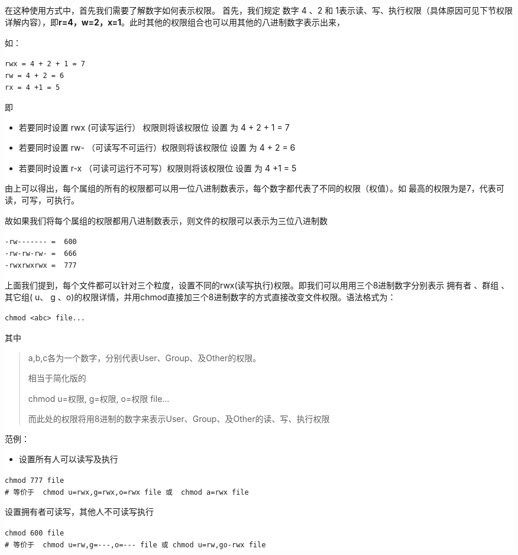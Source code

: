 在这种使用方式中，首先我们需要了解数字如何表示权限。 首先，我们规定 数字 4 、2 和 1表示读、写、执行权限（具体原因可见下节权限详解内容），即**r=4，w=2，x=1**。此时其他的权限组合也可以用其他的八进制数字表示出来，

如：

```shell
rwx = 4 + 2 + 1 = 7
rw = 4 + 2 = 6
rx = 4 +1 = 5
```

即

* 若要同时设置 rwx (可读写运行） 权限则将该权限位 设置 为 4 + 2 + 1 = 7

* 若要同时设置 rw- （可读写不可运行）权限则将该权限位 设置 为 4 + 2 = 6

* 若要同时设置 r-x （可读可运行不可写）权限则将该权限位 设置 为 4 +1 = 5

由上可以得出，每个属组的所有的权限都可以用一位八进制数表示，每个数字都代表了不同的权限（权值）。如 最高的权限为是7，代表可读，可写，可执行。

故如果我们将每个属组的权限都用八进制数表示，则文件的权限可以表示为三位八进制数

```shell
-rw------- =  600
-rw-rw-rw- =  666
-rwxrwxrwx =  777
```

上面我们提到，每个文件都可以针对三个粒度，设置不同的rwx(读写执行)权限。即我们可以用用三个8进制数字分别表示 拥有者 、群组 、其它组( u、 g 、o)的权限详情，并用chmod直接加三个8进制数字的方式直接改变文件权限。语法格式为：

```shell
chmod <abc> file...
```

其中

>a,b,c各为一个数字，分别代表User、Group、及Other的权限。
>
>相当于简化版的
>
>chmod u=权限, g=权限, o=权限 file...
>
>而此处的权限将用8进制的数字来表示User、Group、及Other的读、写、执行权限

范例：

* 设置所有人可以读写及执行

```shell
chmod 777 file  
# 等价于  chmod u=rwx,g=rwx,o=rwx file 或  chmod a=rwx file
```

设置拥有者可读写，其他人不可读写执行

```shell
chmod 600 file
# 等价于  chmod u=rw,g=---,o=--- file 或 chmod u=rw,go-rwx file
```
